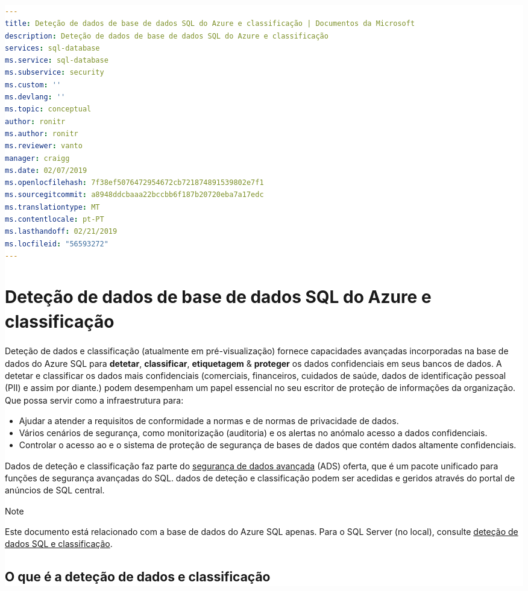 ```yaml
---
title: Deteção de dados de base de dados SQL do Azure e classificação | Documentos da Microsoft
description: Deteção de dados de base de dados SQL do Azure e classificação
services: sql-database
ms.service: sql-database
ms.subservice: security
ms.custom: ''
ms.devlang: ''
ms.topic: conceptual
author: ronitr
ms.author: ronitr
ms.reviewer: vanto
manager: craigg
ms.date: 02/07/2019
ms.openlocfilehash: 7f38ef5076472954672cb721874891539802e7f1
ms.sourcegitcommit: a8948ddcbaaa22bccbb6f187b20720eba7a17edc
ms.translationtype: MT
ms.contentlocale: pt-PT
ms.lasthandoff: 02/21/2019
ms.locfileid: "56593272"
---
```

# <a name="azure-sql-database-data-discovery--classification"></a>Deteção de dados de base de dados SQL do Azure e classificação

Deteção de dados e classificação (atualmente em pré-visualização) fornece capacidades avançadas incorporadas na base de dados do Azure SQL para **detetar**, **classificar**, **etiquetagem**  &  **proteger** os dados confidenciais em seus bancos de dados.
A detetar e classificar os dados mais confidenciais (comerciais, financeiros, cuidados de saúde, dados de identificação pessoal (PII) e assim por diante.) podem desempenham um papel essencial no seu escritor de proteção de informações da organização. Que possa servir como a infraestrutura para:

- Ajudar a atender a requisitos de conformidade a normas e de normas de privacidade de dados.
- Vários cenários de segurança, como monitorização (auditoria) e os alertas no anómalo acesso a dados confidenciais.
- Controlar o acesso ao e o sistema de proteção de segurança de bases de dados que contém dados altamente confidenciais.

Dados de deteção e classificação faz parte do [segurança de dados avançada](sql-database-advanced-data-security.md) (ADS) oferta, que é um pacote unificado para funções de segurança avançadas do SQL. dados de deteção e classificação podem ser acedidas e geridos através do portal de anúncios de SQL central.

> [!NOTE]
> Este documento está relacionado com a base de dados do Azure SQL apenas. Para o SQL Server (no local), consulte [deteção de dados SQL e classificação](https://go.microsoft.com/fwlink/?linkid=866999).

## <a id="subheading-1"></a>O que é a deteção de dados e classificação


[SQL data discovery & classification overview]: #subheading-1
[Discovering, classifying & labeling sensitive columns]: #subheading-2
[Auditing access to sensitive data]: #subheading-3
[Automated/Programmatic classification]: #subheading-4
[Next Steps]: #subheading-5